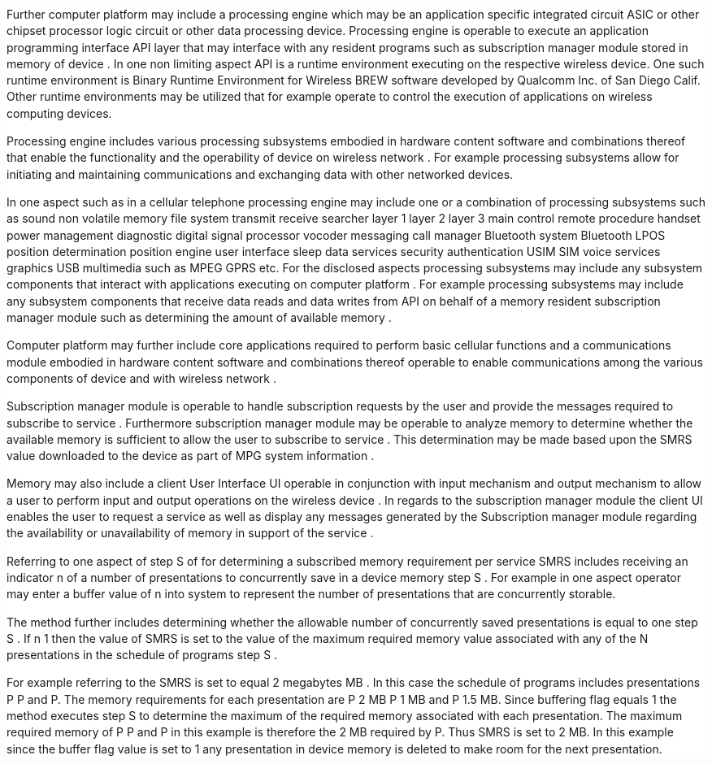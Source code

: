 Further computer platform may include a processing engine which may be an application specific integrated circuit ASIC or other chipset processor logic circuit or other data processing device. Processing engine is operable to execute an application programming interface API layer that may interface with any resident programs such as subscription manager module stored in memory of device . In one non limiting aspect API is a runtime environment executing on the respective wireless device. One such runtime environment is Binary Runtime Environment for Wireless BREW software developed by Qualcomm Inc. of San Diego Calif. Other runtime environments may be utilized that for example operate to control the execution of applications on wireless computing devices.

Processing engine includes various processing subsystems embodied in hardware content software and combinations thereof that enable the functionality and the operability of device on wireless network . For example processing subsystems allow for initiating and maintaining communications and exchanging data with other networked devices.

In one aspect such as in a cellular telephone processing engine may include one or a combination of processing subsystems such as sound non volatile memory file system transmit receive searcher layer 1 layer 2 layer 3 main control remote procedure handset power management diagnostic digital signal processor vocoder messaging call manager Bluetooth system Bluetooth LPOS position determination position engine user interface sleep data services security authentication USIM SIM voice services graphics USB multimedia such as MPEG GPRS etc. For the disclosed aspects processing subsystems may include any subsystem components that interact with applications executing on computer platform . For example processing subsystems may include any subsystem components that receive data reads and data writes from API on behalf of a memory resident subscription manager module such as determining the amount of available memory .

Computer platform may further include core applications required to perform basic cellular functions and a communications module embodied in hardware content software and combinations thereof operable to enable communications among the various components of device and with wireless network .

Subscription manager module is operable to handle subscription requests by the user and provide the messages required to subscribe to service . Furthermore subscription manager module may be operable to analyze memory to determine whether the available memory is sufficient to allow the user to subscribe to service . This determination may be made based upon the SMRS value downloaded to the device as part of MPG system information .

Memory may also include a client User Interface UI operable in conjunction with input mechanism and output mechanism to allow a user to perform input and output operations on the wireless device . In regards to the subscription manager module the client UI enables the user to request a service as well as display any messages generated by the Subscription manager module regarding the availability or unavailability of memory in support of the service .

Referring to one aspect of step S of for determining a subscribed memory requirement per service SMRS includes receiving an indicator n of a number of presentations to concurrently save in a device memory step S . For example in one aspect operator may enter a buffer value of n into system to represent the number of presentations that are concurrently storable.

The method further includes determining whether the allowable number of concurrently saved presentations is equal to one step S . If n 1 then the value of SMRS is set to the value of the maximum required memory value associated with any of the N presentations in the schedule of programs step S .

For example referring to the SMRS is set to equal 2 megabytes MB . In this case the schedule of programs includes presentations P P and P. The memory requirements for each presentation are P 2 MB P 1 MB and P 1.5 MB. Since buffering flag equals 1 the method executes step S to determine the maximum of the required memory associated with each presentation. The maximum required memory of P P and P in this example is therefore the 2 MB required by P. Thus SMRS is set to 2 MB. In this example since the buffer flag value is set to 1 any presentation in device memory is deleted to make room for the next presentation.
